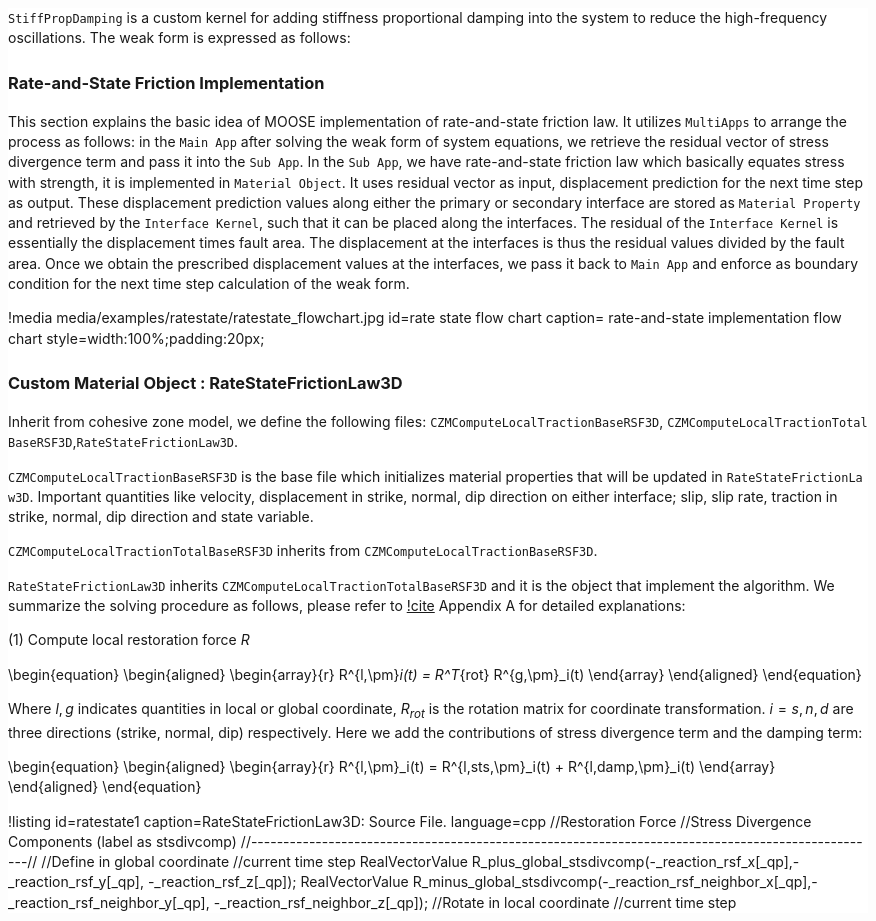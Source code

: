 ```StiffPropDamping``` is a custom kernel for adding stiffness proportional damping into the system to reduce the high-frequency oscillations. The weak form is expressed as follows:
### Rate-and-State Friction Implementation

This section explains the basic idea of MOOSE implementation of rate-and-state friction law. It utilizes ```MultiApps``` to arrange the process as follows: in the ```Main App``` after solving the weak form of system equations, we retrieve the residual vector of stress divergence term and pass it into the ```Sub App```. In the ```Sub App```, we have rate-and-state friction law which basically equates stress with strength, it is implemented in ```Material Object```. It uses residual vector as input, displacement prediction for the next time step as output. These displacement prediction values along either the primary or secondary interface are stored as ```Material Property``` and retrieved by the ```Interface Kernel```, such that it can be placed along the interfaces. The residual of the ```Interface Kernel``` is essentially the displacement times fault area. The displacement at the interfaces is thus the residual values divided by the fault area. Once we obtain the prescribed displacement values at the interfaces, we pass it back to ```Main App``` and enforce as boundary condition for the next time step calculation of the weak form.

!media media/examples/ratestate/ratestate_flowchart.jpg
       id=rate state flow chart
       caption= rate-and-state implementation flow chart
       style=width:100%;padding:20px;

### Custom Material Object : RateStateFrictionLaw3D

Inherit from cohesive zone model, we define the following files:
```CZMComputeLocalTractionBaseRSF3D```, ```CZMComputeLocalTractionTotalBaseRSF3D```,```RateStateFrictionLaw3D```. 

```CZMComputeLocalTractionBaseRSF3D``` is the base file which initializes material properties that will be updated in ```RateStateFrictionLaw3D```. Important quantities like velocity, displacement in strike, normal, dip direction on either interface; slip, slip rate, traction in strike, normal, dip direction and state variable. 

```CZMComputeLocalTractionTotalBaseRSF3D``` inherits from ```CZMComputeLocalTractionBaseRSF3D```.

```RateStateFrictionLaw3D``` inherits ```CZMComputeLocalTractionTotalBaseRSF3D``` and it is the object that implement the algorithm. We summarize the solving procedure as follows, please refer to [!cite](luo2018dynamics) Appendix A for detailed explanations:

(1) Compute local restoration force $R$

\begin{equation}
\begin{aligned}
\begin{array}{r} R^{l,\pm}_i(t) = R^T_{rot} R^{g,\pm}_i(t)
\end{array}
\end{aligned}
\end{equation}

Where $l,g$ indicates quantities in local or global coordinate, $R_{rot}$ is the rotation matrix for coordinate transformation. $i=s,n,d$ are three directions (strike, normal, dip) respectively. Here we add the contributions of stress divergence term and the damping term:

\begin{equation}
\begin{aligned}
\begin{array}{r} R^{l,\pm}_i(t) = R^{l,sts,\pm}_i(t) + R^{l,damp,\pm}_i(t) 
\end{array}
\end{aligned}
\end{equation}

!listing id=ratestate1 caption=RateStateFrictionLaw3D: Source File. language=cpp
//Restoration Force
//Stress Divergence Components (label as stsdivcomp)
//--------------------------------------------------------------------------------------------------//
//Define in global coordinate
//current time step 
RealVectorValue R_plus_global_stsdivcomp(-_reaction_rsf_x[_qp],-_reaction_rsf_y[_qp], -_reaction_rsf_z[_qp]);
RealVectorValue R_minus_global_stsdivcomp(-_reaction_rsf_neighbor_x[_qp],-_reaction_rsf_neighbor_y[_qp], -_reaction_rsf_neighbor_z[_qp]);
//Rotate in local coordinate
//current time step
```